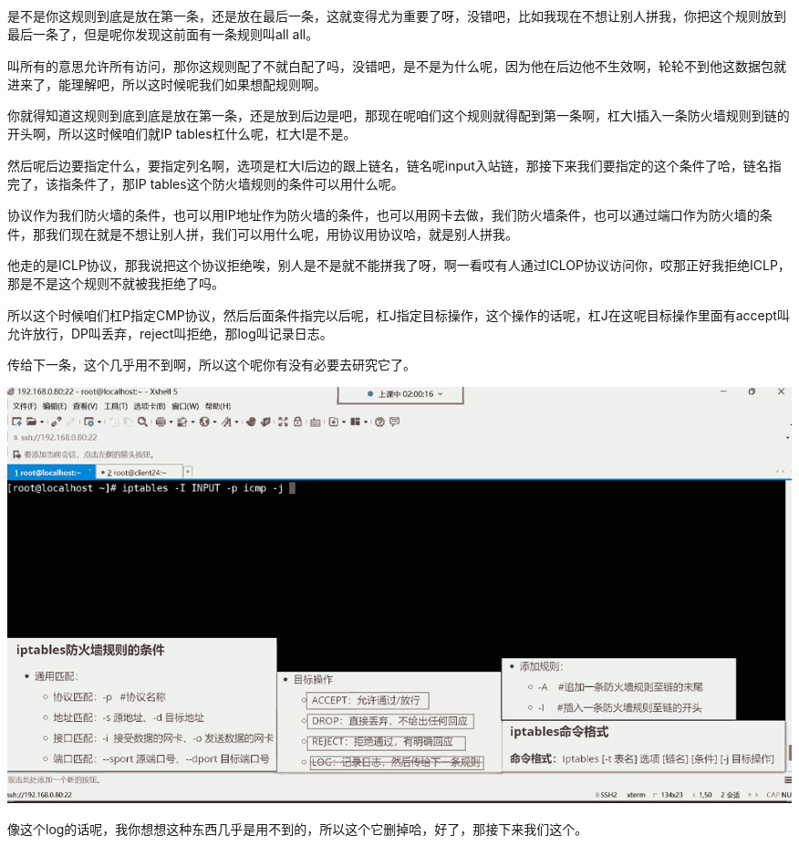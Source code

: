 是不是你这规则到底是放在第一条，还是放在最后一条，这就变得尤为重要了呀，没错吧，比如我现在不想让别人拼我，你把这个规则放到最后一条了，但是呢你发现这前面有一条规则叫all all。

叫所有的意思允许所有访问，那你这规则配了不就白配了吗，没错吧，是不是为什么呢，因为他在后边他不生效啊，轮轮不到他这数据包就进来了，能理解吧，所以这时候呢我们如果想配规则啊。

你就得知道这规则到底到底是放在第一条，还是放到后边是吧，那现在呢咱们这个规则就得配到第一条啊，杠大I插入一条防火墙规则到链的开头啊，所以这时候咱们就IP tables杠什么呢，杠大I是不是。

然后呢后边要指定什么，要指定列名啊，选项是杠大I后边的跟上链名，链名呢input入站链，那接下来我们要指定的这个条件了哈，链名指完了，该指条件了，那IP tables这个防火墙规则的条件可以用什么呢。

协议作为我们防火墙的条件，也可以用IP地址作为防火墙的条件，也可以用网卡去做，我们防火墙条件，也可以通过端口作为防火墙的条件，那我们现在就是不想让别人拼，我们可以用什么呢，用协议用协议哈，就是别人拼我。

他走的是ICLP协议，那我说把这个协议拒绝唉，别人是不是就不能拼我了呀，啊一看哎有人通过ICLOP协议访问你，哎那正好我拒绝ICLP，那是不是这个规则不就被我拒绝了吗。

所以这个时候咱们杠P指定CMP协议，然后后面条件指完以后呢，杠J指定目标操作，这个操作的话呢，杠J在这呢目标操作里面有accept叫允许放行，DP叫丢弃，reject叫拒绝，那log叫记录日志。

传给下一条，这个几乎用不到啊，所以这个呢你有没有必要去研究它了。

![](img/46a0a401d81e4b6d0888992218402c6e_44.png)

像这个log的话呢，我你想想这种东西几乎是用不到的，所以这个它删掉哈，好了，那接下来我们这个。
